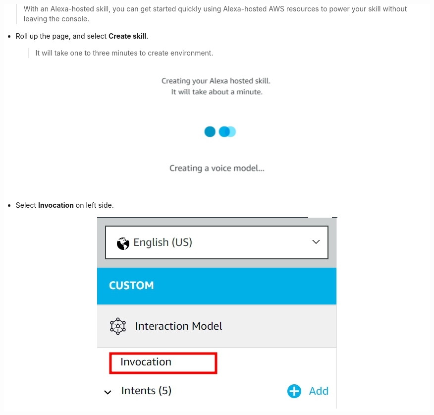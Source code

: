 > With an Alexa-hosted skill, you can get started quickly using Alexa-hosted AWS resources to power your skill without leaving the console.

- Roll up the page, and select __Create skill__.

    > It will take one to three minutes to create environment.

<center>
<img src="./images/016-Alexa-Create_skill-06.jpg" alt="016-Alexa-Create_skill-06.jpg" width="50%" >
</center>

- Select __Invocation__ on left side.

<center>
<img src="./images/017-Alexa-Invocation_name-01.jpg" alt="017-Alexa-Invocation_name-01.jpg" >
</center>
